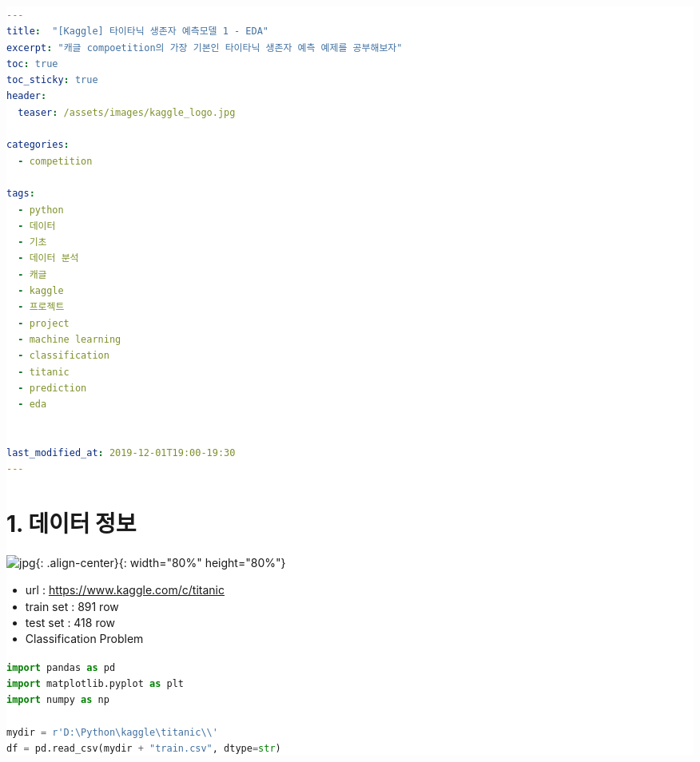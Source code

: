 ```yaml
---
title:  "[Kaggle] 타이타닉 생존자 예측모델 1 - EDA"
excerpt: "캐글 compoetition의 가장 기본인 타이타닉 생존자 예측 예제를 공부해보자"
toc: true
toc_sticky: true
header:
  teaser: /assets/images/kaggle_logo.jpg

categories:
  - competition

tags:
  - python
  - 데이터
  - 기초
  - 데이터 분석
  - 캐글
  - kaggle
  - 프로젝트
  - project
  - machine learning
  - classification
  - titanic
  - prediction
  - eda


last_modified_at: 2019-12-01T19:00-19:30
---
```


# 1. 데이터 정보  

![jpg](/assets/images/kaggle_logo.jpg){: .align-center}{: width="80%" height="80%"} 

- url : https://www.kaggle.com/c/titanic  
- train set : 891 row
- test set : 418 row
- Classification Problem


```python
import pandas as pd
import matplotlib.pyplot as plt
import numpy as np

mydir = r'D:\Python\kaggle\titanic\\'
df = pd.read_csv(mydir + "train.csv", dtype=str)
```

